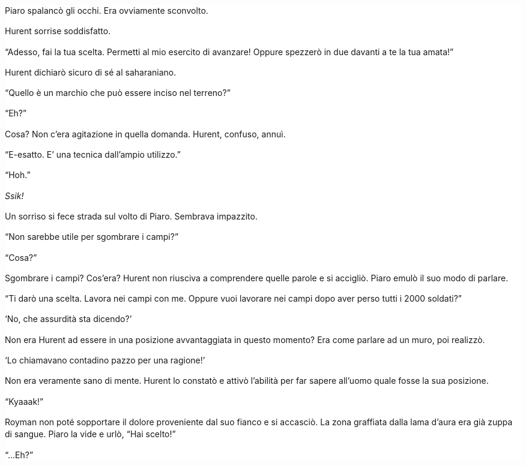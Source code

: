 Piaro spalancò gli occhi. Era ovviamente sconvolto. 


Hurent sorrise soddisfatto.


“Adesso, fai la tua scelta. Permetti al mio esercito di avanzare! Oppure spezzerò in due davanti a te la tua amata!”


Hurent dichiarò sicuro di sé al saharaniano. 


“Quello è un marchio che può essere inciso nel terreno?”


“Eh?”


Cosa? Non c’era agitazione in quella domanda. Hurent, confuso, annuì.


“E-esatto. E’ una tecnica dall’ampio utilizzo.”


“Hoh.”


<i>Ssik!</i>


Un sorriso si fece strada sul volto di Piaro. Sembrava impazzito.


“Non sarebbe utile per sgombrare i campi?”


“Cosa?”


Sgombrare i campi? Cos’era? Hurent non riusciva a comprendere quelle parole e si accigliò. Piaro emulò il suo modo di parlare.


“Ti darò una scelta. Lavora nei campi con me. Oppure vuoi lavorare nei campi dopo aver perso tutti i 2000 soldati?”


‘No, che assurdità sta dicendo?’


Non era Hurent ad essere in una posizione avvantaggiata in questo momento? Era come parlare ad un muro, poi realizzò.


‘Lo chiamavano contadino pazzo per una ragione!’


Non era veramente sano di mente. Hurent lo constatò e attivò l’abilità per far sapere all’uomo quale fosse la sua posizione.


“Kyaaak!”


Royman non poté sopportare il dolore proveniente dal suo fianco e si accasciò. La zona graffiata dalla lama d’aura era già zuppa di sangue. Piaro la vide e urlò, “Hai scelto!”


“...Eh?”
